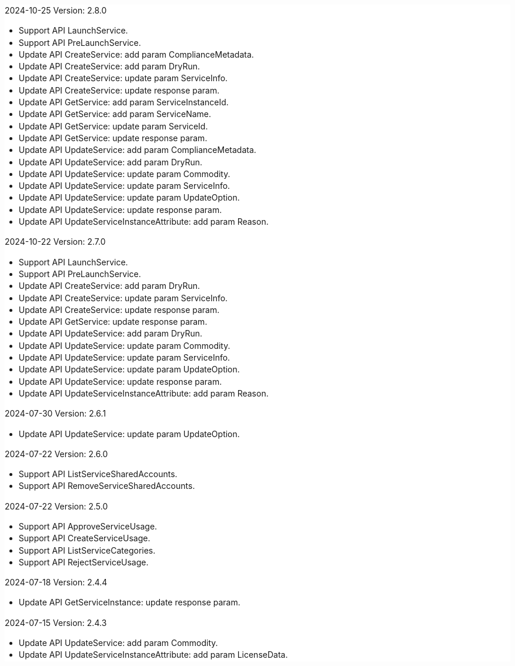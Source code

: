 2024-10-25 Version: 2.8.0
- Support API LaunchService.
- Support API PreLaunchService.
- Update API CreateService: add param ComplianceMetadata.
- Update API CreateService: add param DryRun.
- Update API CreateService: update param ServiceInfo.
- Update API CreateService: update response param.
- Update API GetService: add param ServiceInstanceId.
- Update API GetService: add param ServiceName.
- Update API GetService: update param ServiceId.
- Update API GetService: update response param.
- Update API UpdateService: add param ComplianceMetadata.
- Update API UpdateService: add param DryRun.
- Update API UpdateService: update param Commodity.
- Update API UpdateService: update param ServiceInfo.
- Update API UpdateService: update param UpdateOption.
- Update API UpdateService: update response param.
- Update API UpdateServiceInstanceAttribute: add param Reason.


2024-10-22 Version: 2.7.0
- Support API LaunchService.
- Support API PreLaunchService.
- Update API CreateService: add param DryRun.
- Update API CreateService: update param ServiceInfo.
- Update API CreateService: update response param.
- Update API GetService: update response param.
- Update API UpdateService: add param DryRun.
- Update API UpdateService: update param Commodity.
- Update API UpdateService: update param ServiceInfo.
- Update API UpdateService: update param UpdateOption.
- Update API UpdateService: update response param.
- Update API UpdateServiceInstanceAttribute: add param Reason.


2024-07-30 Version: 2.6.1
- Update API UpdateService: update param UpdateOption.


2024-07-22 Version: 2.6.0
- Support API ListServiceSharedAccounts.
- Support API RemoveServiceSharedAccounts.


2024-07-22 Version: 2.5.0
- Support API ApproveServiceUsage.
- Support API CreateServiceUsage.
- Support API ListServiceCategories.
- Support API RejectServiceUsage.


2024-07-18 Version: 2.4.4
- Update API GetServiceInstance: update response param.


2024-07-15 Version: 2.4.3
- Update API UpdateService: add param Commodity.
- Update API UpdateServiceInstanceAttribute: add param LicenseData.
